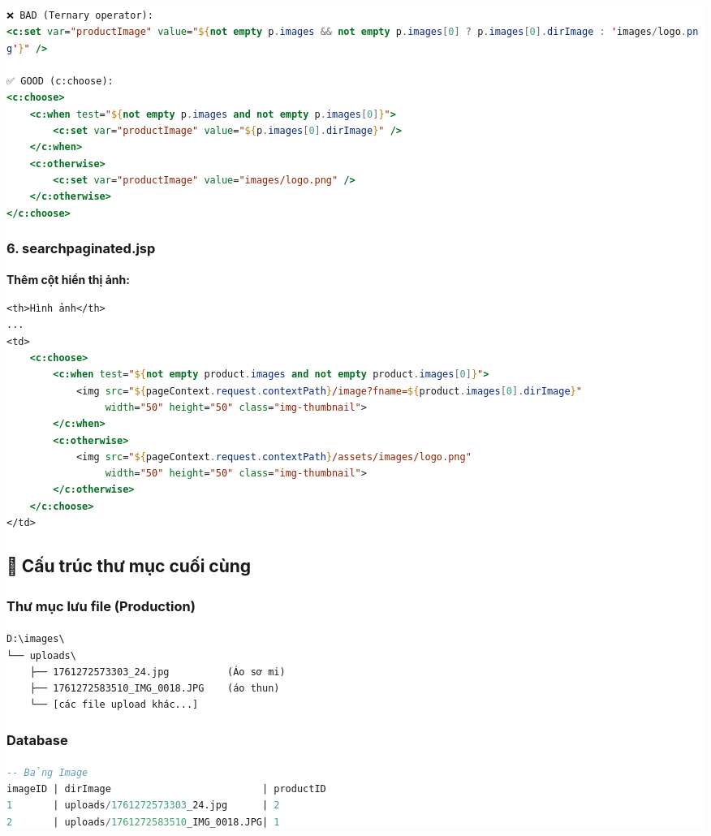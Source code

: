```jsp
❌ BAD (Ternary operator):
<c:set var="productImage" value="${not empty p.images && not empty p.images[0] ? p.images[0].dirImage : 'images/logo.png'}" />

✅ GOOD (c:choose):
<c:choose>
    <c:when test="${not empty p.images and not empty p.images[0]}">
        <c:set var="productImage" value="${p.images[0].dirImage}" />
    </c:when>
    <c:otherwise>
        <c:set var="productImage" value="images/logo.png" />
    </c:otherwise>
</c:choose>
```

### 6. searchpaginated.jsp
**Thêm cột hiển thị ảnh:**

```jsp
<th>Hình ảnh</th>
...
<td>
    <c:choose>
        <c:when test="${not empty product.images and not empty product.images[0]}">
            <img src="${pageContext.request.contextPath}/image?fname=${product.images[0].dirImage}" 
                 width="50" height="50" class="img-thumbnail">
        </c:when>
        <c:otherwise>
            <img src="${pageContext.request.contextPath}/assets/images/logo.png" 
                 width="50" height="50" class="img-thumbnail">
        </c:otherwise>
    </c:choose>
</td>
```

## 📁 Cấu trúc thư mục cuối cùng

### Thư mục lưu file (Production)
```
D:\images\
└── uploads\
    ├── 1761272573303_24.jpg          (Áo sơ mi)
    ├── 1761272583510_IMG_0018.JPG    (áo thun)
    └── [các file upload khác...]
```

### Database
```sql
-- Bảng Image
imageID | dirImage                          | productID
1       | uploads/1761272573303_24.jpg      | 2
2       | uploads/1761272583510_IMG_0018.JPG| 1
```
